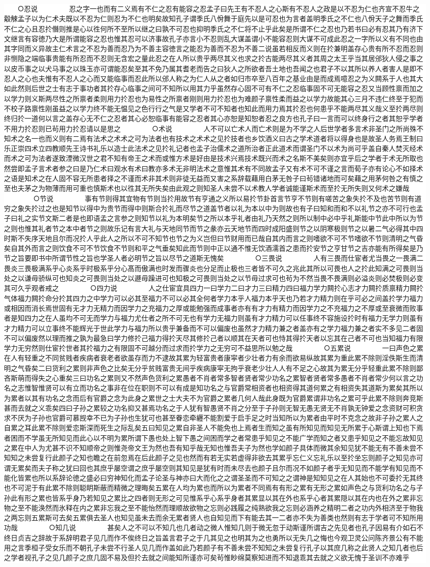 　　○忍说
　　
　　忍之字一也而有二义焉有不仁之忍有能容之忍孟子曰先王有不忍人之心斯有不忍人之政是以不忍为仁也齐宣不忍牛之觳觫孟子以为仁术夫既以不忍为仁则忍为不仁也明矣故知孔子谓季氏八佾舞于庭先以是可忍也为言者盖明季氏之不仁也八佾天子之舞而季氏不仁之心且忍扵僭则推是心以徃何所不至所以继之曰孰不可忍也抑明季氏之不仁将不止乎此矣是所谓不仁之忍也乃若书曰必有忍其乃有济下文继言有容徳乃大是所谓能容之忍也惟其忍可以济事故孔子亦言小不忍则乱大谋盖谓小不能容忍则大谋不可成此忍之一字所以义有不同也由其字同而义异故主仁术言之不忍为善而忍乃为不善主容徳言之能忍为善而不忍为不善二说虽若相反而义则在扵兼明盖存心贵有所不忍而忍则非恻隐之端临事贵能有所忍而不忍则无含宏之量此忍之在人所以贵乎两尽其义也求之扵古能两尽其义者其周之太王乎当其居邠狄人侵之事之以皮币事之以犬马事之以珠玉亦可谓能忍矣至其不免乃属其耆老而告之曰狄人之所欲者吾土地也吾闻之也君子不以其所以养人者害人是即不忍人之心也夫惟有不忍人之心而又能临事而忍此所以邠人称之为仁人从之者如归市卒至八百年之基业由是而成焉噫忍之为义闗系于人也其大如此然则后世之士有志于事功者其扵存心临事之间可不知所以用其力乎虽然存心固不可有不仁之忍临事固不可无能容之忍又当顾性禀而加之以学力则义斯两尽性之所禀者柔则用力扵忍也为易性之所禀者刚则用力扵忍也为难颜子禀性柔而益之以学力故能其心三月不违仁终至于犯而不校子路禀性刚虽益之以学力终不能无愠见之色行行之气是又学者不可不知者也知此而用力焉其扵忍也何患乎不能两尽其义哉义至扵两尽则终归扵一道何以言之盖存心无不仁之忍者其心必恕临事有能容之忍者其心亦恕是知恕者忍之良方也孔子曰一言而可以终身行之者其恕乎学者不用力扵忍则已茍用力扵忍请以是思之
　　
　　○术说
　　
　　人不可以亡术人而亡术则是为不学之人后世学者多言术非圣门之所尚殊不知术之名一也而义则有二焉有法术之术术之可为法者也有技术之术术之见扵技者也乡饮酒义曰古之学术道者将以得身也是故圣人务焉王制曰乐正崇四术立四教顺先王诗书礼乐以造士此法术之见扵礼记者也孟子治儒术之道所治者正此道术而谓圣门不以术为尚可乎盖自秦人焚灭经术而术之可为法者遂致湮微汉世之君不知有帝王之术而或惟方术是好由是技术兴焉技术既兴而术之名斯不美矣则亦宜乎后之学者于术无所取也然尝即孟子言术者参之曰是乃仁术曰观水有术曰教亦多术无非明法术之意惟其术有不同故孟子又有术不可不谨之言而荀子亦有论心不如择术之语是知术之在人固不容无所患者择之不谨而术非其术则非徒无益而又害之系辞载藉用白茅无咎子曰茍错诸地而可矣藉之用茅何咎之有慎之至也夫茅之为物薄而用可重也慎斯术也以徃其无所失矣由此观之则知圣人未尝不以术教人学者诚能谨斯术而至扵无所失则又何术之嫌哉
　　
　　○节说
　　
　　事有节则得其宜物有节则当扵用故节有亨通之义所以易扵节卦首言节亨不节则有嗟苦之象失扵不及也苦节则有道穷之象失扵过之也是知节以得中为贵节而得中则斯合扵礼而尽节之道盖节者以礼为本以中为则故也有子曰知和而和不以礼节之亦不可行也孟子曰礼之实节文斯二者是也即语孟之言参之则知节以礼为本明矣节之所以本乎礼者由礼乃天然之则所以制中必中乎礼斯能中节此中所以为节之则也惟其礼者节之本中者节之则故乐记有言大礼与天地同节而节之彖亦云天地节而四时成阳盛则节之以阴寒极则节之以暑二气必得其中四时斯不失序天地且尔而况扵人乎此人之所以不可不知节也节之为义岂但曰节财用而已哉自其内而言之则嗜欲不可不节嗜欲不节则清明之气昏矣自其外而言之则饮食不可不节饮食不节则和平之气垂矣知此而节则中正以通不惟无饮酒濡首之患而扵安节之亨甘节之吉亦能有所得矣是乃节之旨要即书中所谓节性之旨也学圣人者必明节之旨以尽节之道斯无愧矣
　　
　　○三畏说
　　
　　人有三畏而仕宦者尤当畏之一畏满二畏炎三畏极满系乎心炎系乎时极系乎分心髙而傲满也时发而骤炎也分足而止极也三者皆不可久之兆此其所以可畏也人之扵此知满之可畏则当处之以谦毋骄纵可也知炎之可畏则当处之以遯毋躁进可也知极之可畏则当处之以节毋过求可也茍为不然当畏不畏满则必溢炎则必焚极则必变其可久乎观者戒之
　　
　　○四力说
　　
　　人之仕宦宜具四力一曰学力二曰才力三曰精力四曰福力学力闗扵心志才力闗扵质禀精力闗扵气体福力闗扵命分扵其四力之中学力可以必其至福力不可以必其全何者学力本乎人福力本乎天也乃若才力精力则在乎可必之间盖扵学力福力或相因而消长焉世固有无才力无精力而因学力之充福力之厚或能勉强而成事者亦有有才力有精力而因学力之不充福力之不厚或至衰微而败事者是知四力之在人虽均不可无而学力与福力尤仕者之所不可无也有学力无福力则虽有才力精力可以任事终不容施设扵时有福力无学力则虽有才力精力可以立事终不能辉光于世此学力与福力所以贵乎兼备而不可以偏废也虽然才力精力兼之者盖亦有之学力福力兼之者实不多见二者固不可以偏废然以理而推之孰为最急曰学力修扵己福力得扵天尽其修扵己者以顺其在天者可也恃其得扵天者以忘其在己者不可也当知福力有限学力无穷然则仕宦扵世者其扵福力之有限固不可越分而过求而扵学力之无穷可不益思所以勉之哉
　　
　　○五累说
　　
　　一曰声色之累在人有轻重之不同贫贱者疾病者衰老者欲虽存而力不逮故其累为轻富贵者康寜者少壮者力有余而欲易纵故其累为重此累不除则淫佚斯生而清明之气昏矣二曰货利之累则非声色之比矣无分乎贫贱富贵无间乎疾病康寜无拘乎衰老少壮人人有不足之心故其为累无分乎轻重此累不除则鄙吝斯萌而得失之心重矣三曰功名之累则又不然声色货利之累愚者不肖者常多智者贤者常少功名之累智者贤者常多愚者不肖者常少何以言之功名之志惟智惟贤可以有立而功名之事非在位在职则不可以有成是知功名之与官爵常相资者也相资得其道何累之有相资失其道斯为累矣其所以为累者以其有功名之念而后有官爵之念为此身之累世之士大夫不为官爵之累者几何人哉此身既为官爵累谓非功名之累可乎此累不除则奔竞斯甚而去就之义乖矣四曰子孙之累较之功名抑又甚焉功名之于人犹有智愚贤不肖之分至于子孙则无智无愚无贤无不肖孰无钟爱之念资财可积贪求不厌为子孙也官爵可慕觊幸不已为子孙也生犹可也甚至眷恋牵纒不能割爱于启手足之时当知所以为累者由平时不克念之故非子孙之累人之自累之耳此累不除则爱恋斯深而死生之际乱矣五曰知见之累自非圣人不能免也上焉者生而知之虽有所知见而知见无所累于心斯谓上知也下焉者困而不学虽无所知见而此心以不明为累所谓下愚也处上智下愚之间困而学之者常患乎知见之不能广学而知之者又患乎知见之不能忘故知见之累在中人为尤甚不识不知顺帝之则惟尧帝文王为然也吾有知乎哉无知也惟吾夫子为然也学如颜子具体而微其余知见犹不能无有不善未尝不知知之未尝复行此颜子之知也瞻之在前忽焉在后此颜子之见也然而有若无实若虚得非欲去其累乎忘仁义忘礼乐以至扵坐忘则颜子之知见亦可谓无累矣而夫子称之犹曰回也其庶乎屡空谓之庶乎屡空则其知见是犹有时而未尽去也颜子且尔而况不如颜子者乎无知见而不能学有知见而不能化皆累也所以系辞论徳之盛必曰穷神知化而孟子论圣与神亦曰大而化之之谓圣圣而不可知之之谓神是知知见之在人其始也不可委扵无其终也不可泥于有此累不除则聪眀斯蔽而精微之理晦矣五累在人均为累也而所以为累者不同焉有有形之累有无形之累如声色之与货利功名之与子孙此有形之累也皆系乎身乃若知见之累比之四者则无形之可见惟系乎心系乎身者其累显以其在外也系乎心者其累隠以其在内也在外之累非忘物之至不能涣然而氷释在内之累非忘我之至不能怡然而理顺故欲物之忘则必践履之纯熟欲我之忘则必涵养之精明二者之功内外相济至于物我之两忘则五累斯可去矣五累俱去圣人也知见虽未去而余无累者贤人也自知见而下有能去其一二者亦不失为善类也然则有志于学者可不知所用功哉
　　
　　○知几说
　　
　　甚矣人之不可以不知几也几者动之微人惟知几则于微无忽于动斯谨所谓吉之先见者也孔子因易有介如石不终日贞吉之辞故于系辞明君子见几而作不俟终日之旨盖言君子之于几其见之也明其为之也勇所以无失几之悔也今观卫灵公问陈齐景公有不能用之言季桓子受女乐而不朝孔子未尝不行圣人见几而作盖如此乃若颜子有不善未尝不知知之未尝复行孔子以其庶几称之此贤人之知几者也后之学者视孔子之见几颜子之庶几固不易及但扵去就之间能知所谨亦可矣茍惟眇绵莫察知进而不知退乖其去就之义欲无愧于圣训不亦难乎
　　